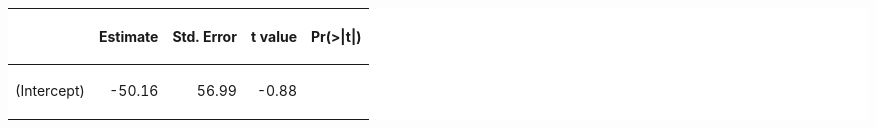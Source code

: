 <table>

<thead>

<tr>

<th style="text-align:left;">

</th>

<th style="text-align:right;">

Estimate

</th>

<th style="text-align:right;">

Std. Error

</th>

<th style="text-align:right;">

t value

</th>

<th style="text-align:right;">

Pr(\>|t|)

</th>

</tr>

</thead>

<tbody>

<tr>

<td style="text-align:left;">

(Intercept)

</td>

<td style="text-align:right;">

\-50.16

</td>

<td style="text-align:right;">

56.99

</td>

<td style="text-align:right;">

\-0.88

</td>
